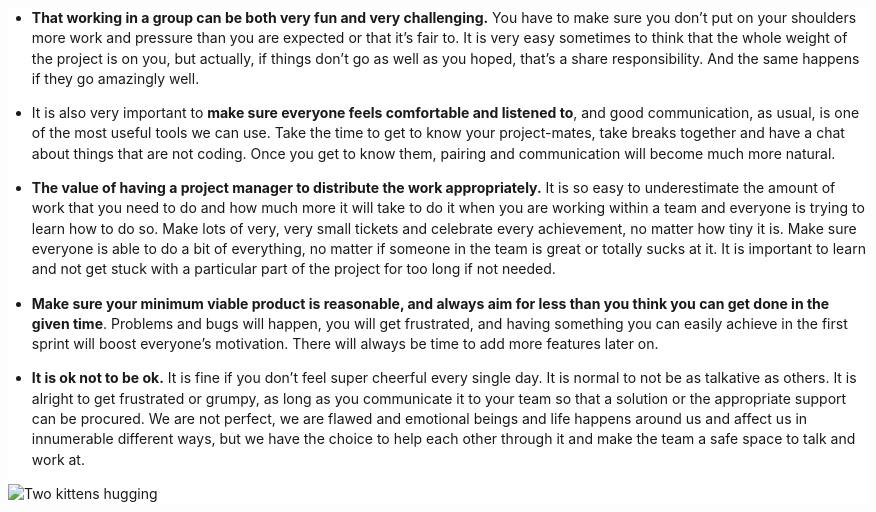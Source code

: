 * **That working in a group can be both very fun and very challenging.** You have to make sure you don’t put on your shoulders more work and pressure than you are expected or that it’s fair to. It is very easy sometimes to think that the whole weight of the project is on you, but actually, if things don’t go as well as you hoped, that’s a share responsibility. And the same happens if they go amazingly well.


* It is also very important to **make sure everyone feels comfortable and listened to**, and good communication, as usual, is one of the most useful tools we can use. Take the time to get to know your project-mates, take breaks together and have a chat about things that are not coding. Once you get to know them, pairing and communication will become much more natural.


* **The value of having a project manager to distribute the work appropriately.** It is so easy to underestimate the amount of work that you need to do and how much more it will take to do it when you are working within a team and everyone is trying to learn how to do so. Make lots of very, very small tickets and celebrate every achievement, no matter how tiny it is. Make sure everyone is able to do a bit of everything, no matter if someone in the team is great or totally sucks at it. It is important to learn and not get stuck with a particular part of the project for too long if not needed.


* **Make sure your minimum viable product is reasonable, and always aim for less than you think you can get done in the given time**. Problems and bugs will happen, you will get frustrated, and having something you can easily achieve in the first sprint will boost everyone’s motivation. There will always be time to add more features later on.


* **It is ok not to be ok.** It is fine if you don’t feel super cheerful every single day. It is normal to not be as talkative as others. It is alright to get frustrated or grumpy, as long as you communicate it to your team so that a solution or the appropriate support can be procured. We are not perfect, we are flawed and emotional beings and life happens around us and affect us in innumerable different ways, but we have the choice to help each other through it and make the team a safe space to talk and work at.

<p><img src="/assets/brett-jordan-b1GG-qCCOiE-unsplash.jpg" alt="Two kittens hugging" width="500"></p>